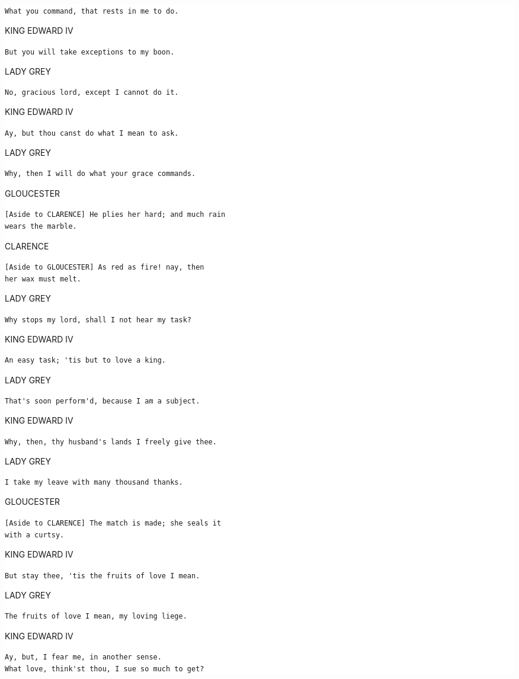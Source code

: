     What you command, that rests in me to do.

KING EDWARD IV

    But you will take exceptions to my boon.

LADY GREY

    No, gracious lord, except I cannot do it.

KING EDWARD IV

    Ay, but thou canst do what I mean to ask.

LADY GREY

    Why, then I will do what your grace commands.

GLOUCESTER

    [Aside to CLARENCE] He plies her hard; and much rain
    wears the marble.

CLARENCE

    [Aside to GLOUCESTER] As red as fire! nay, then
    her wax must melt.

LADY GREY

    Why stops my lord, shall I not hear my task?

KING EDWARD IV

    An easy task; 'tis but to love a king.

LADY GREY

    That's soon perform'd, because I am a subject.

KING EDWARD IV

    Why, then, thy husband's lands I freely give thee.

LADY GREY

    I take my leave with many thousand thanks.

GLOUCESTER

    [Aside to CLARENCE] The match is made; she seals it
    with a curtsy.

KING EDWARD IV

    But stay thee, 'tis the fruits of love I mean.

LADY GREY

    The fruits of love I mean, my loving liege.

KING EDWARD IV

    Ay, but, I fear me, in another sense.
    What love, think'st thou, I sue so much to get?

